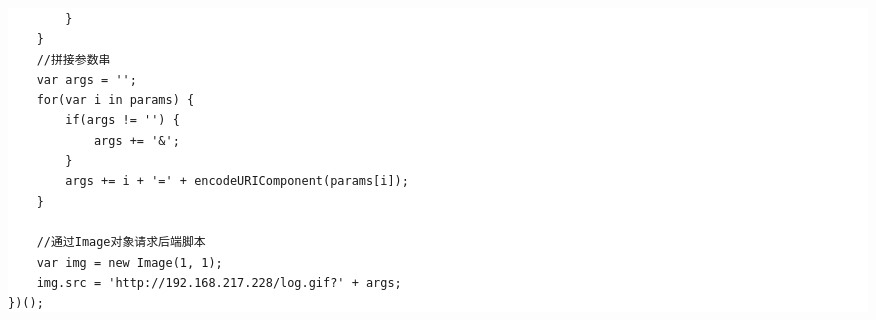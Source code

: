 ```
        }   
    }   
    //拼接参数串
    var args = ''; 
    for(var i in params) {
        if(args != '') {
            args += '&';
        }   
        args += i + '=' + encodeURIComponent(params[i]);
    }   
 
    //通过Image对象请求后端脚本
    var img = new Image(1, 1); 
    img.src = 'http://192.168.217.228/log.gif?' + args;
})();
```







